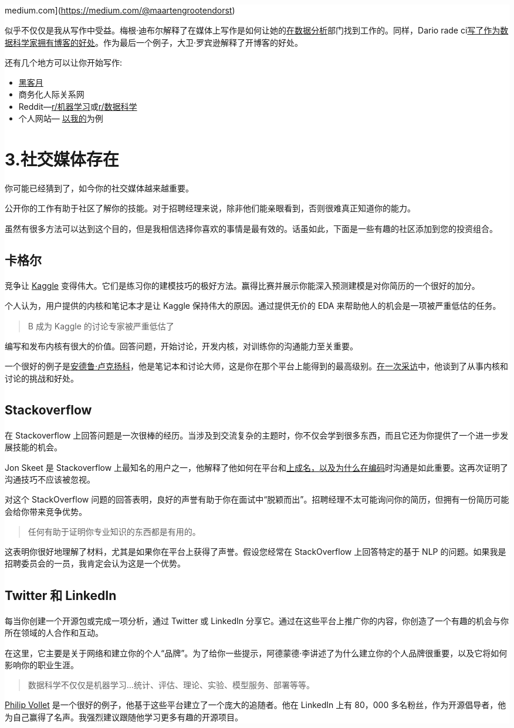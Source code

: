 medium.com](https://medium.com/@maartengrootendorst) 

似乎不仅仅是我从写作中受益。梅根·迪布尔解释了在媒体上写作是如何让她的[在数据分析](/writing-on-medium-got-me-a-job-in-data-analytics-586564d29264)部门找到工作的。同样，Dario rade ci[写了作为数据科学家拥有博客的好处](/how-having-a-blog-can-advance-your-career-as-a-data-scientist-245270cc281e)。作为最后一个例子，大卫·罗宾逊解释了开博客的好处。

还有几个地方可以让你开始写作:

*   [黑客月](https://hackernoon.com/)
*   商务化人际关系网
*   Reddit—[r/机器学习](https://www.reddit.com/r/MachineLearning/)或[r/数据科学](https://www.reddit.com/r/datascience/)
*   个人网站— [以我的](https://www.maartengrootendorst.com/)为例

# 3.社交媒体存在

你可能已经猜到了，如今你的社交媒体越来越重要。

公开你的工作有助于社区了解你的技能。对于招聘经理来说，除非他们能亲眼看到，否则很难真正知道你的能力。

虽然有很多方法可以达到这个目的，但是我相信选择你喜欢的事情是最有效的。话虽如此，下面是一些有趣的社区添加到您的投资组合。

## 卡格尔

竞争让 [Kaggle](https://www.kaggle.com/) 变得伟大。它们是练习你的建模技巧的极好方法。赢得比赛并展示你能深入预测建模是对你简历的一个很好的加分。

个人认为，用户提供的内核和笔记本才是让 Kaggle 保持伟大的原因。通过提供无价的 EDA 来帮助他人的机会是一项被严重低估的任务。

> B 成为 Kaggle 的讨论专家被严重低估了

编写和发布内核有很大的价值。回答问题，开始讨论，开发内核，对训练你的沟通能力至关重要。

一个很好的例子是[安德鲁·卢克扬科](https://www.kaggle.com/artgor)，他是笔记本和讨论大师，这是你在那个平台上能得到的最高级别。[在一次采访](https://www.analyticsvidhya.com/blog/2020/12/exclusive-interview-with-andrey-lukyanenko/)中，他谈到了从事内核和讨论的挑战和好处。

## Stackoverflow

在 Stackoverflow 上回答问题是一次很棒的经历。当涉及到交流复杂的主题时，你不仅会学到很多东西，而且它还为你提供了一个进一步发展技能的机会。

Jon Skeet 是 Stackoverflow 上最知名的用户之一，他解释了他如何在平台和[上成名，以及为什么在编码](https://codeblog.jonskeet.uk/2013/09/21/career-and-skills-advice/)时沟通是如此重要。这再次证明了沟通技巧不应该被忽视。

对这个 StackOverflow 问题的回答表明，良好的声誉有助于你在面试中“脱颖而出”。招聘经理不太可能询问你的简历，但拥有一份简历可能会给你带来竞争优势。

> 任何有助于证明你专业知识的东西都是有用的。

这表明你很好地理解了材料，尤其是如果你在平台上获得了声誉。假设您经常在 StackOverflow 上回答特定的基于 NLP 的问题。如果我是招聘委员会的一员，我肯定会认为这是一个优势。

## Twitter 和 LinkedIn

每当你创建一个开源包或完成一项分析，通过 Twitter 或 LinkedIn 分享它。通过在这些平台上推广你的内容，你创造了一个有趣的机会与你所在领域的人合作和互动。

在这里，它主要是关于网络和建立你的个人“品牌”。为了给你一些提示，阿德蒙德·李讲述了为什么建立你的个人品牌很重要，以及它将如何影响你的职业生涯。

> 数据科学不仅仅是机器学习…统计、评估、理论、实验、模型服务、部署等等。

[Philip Vollet](https://www.linkedin.com/in/philipvollet/) 是一个很好的例子，他基于这些平台建立了一个庞大的追随者。他在 LinkedIn 上有 80，000 多名粉丝，作为开源倡导者，他为自己赢得了名声。我强烈建议跟随他学习更多有趣的开源项目。
